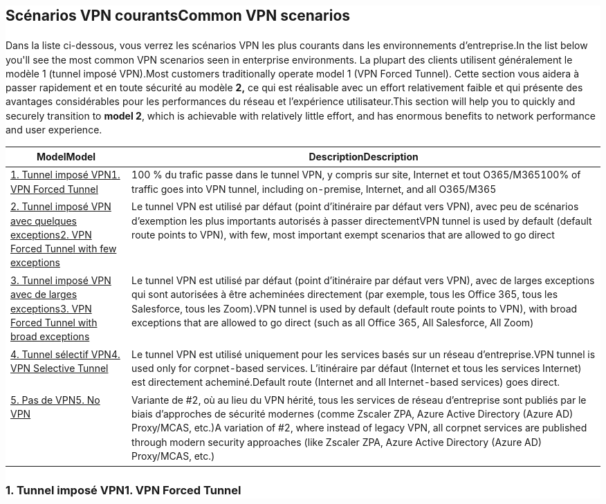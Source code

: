 ## <a name="common-vpn-scenarios"></a><span data-ttu-id="82451-133">Scénarios VPN courants</span><span class="sxs-lookup"><span data-stu-id="82451-133">Common VPN scenarios</span></span>

<span data-ttu-id="82451-134">Dans la liste ci-dessous, vous verrez les scénarios VPN les plus courants dans les environnements d’entreprise.</span><span class="sxs-lookup"><span data-stu-id="82451-134">In the list below you'll see the most common VPN scenarios seen in enterprise environments.</span></span> <span data-ttu-id="82451-135">La plupart des clients utilisent généralement le modèle 1 (tunnel imposé VPN).</span><span class="sxs-lookup"><span data-stu-id="82451-135">Most customers traditionally operate model 1 (VPN Forced Tunnel).</span></span> <span data-ttu-id="82451-136">Cette section vous aidera à passer rapidement et en toute sécurité au modèle **2,** ce qui est réalisable avec un effort relativement faible et qui présente des avantages considérables pour les performances du réseau et l’expérience utilisateur.</span><span class="sxs-lookup"><span data-stu-id="82451-136">This section will help you to quickly and securely transition to **model 2**, which is achievable with relatively little effort, and has enormous benefits to network performance and user experience.</span></span>

| <span data-ttu-id="82451-137">**Model**</span><span class="sxs-lookup"><span data-stu-id="82451-137">**Model**</span></span> | <span data-ttu-id="82451-138">**Description**</span><span class="sxs-lookup"><span data-stu-id="82451-138">**Description**</span></span> |
| --- | --- |
| [<span data-ttu-id="82451-139">1. Tunnel imposé VPN</span><span class="sxs-lookup"><span data-stu-id="82451-139">1. VPN Forced Tunnel</span></span>](#1-vpn-forced-tunnel) | <span data-ttu-id="82451-140">100 % du trafic passe dans le tunnel VPN, y compris sur site, Internet et tout O365/M365</span><span class="sxs-lookup"><span data-stu-id="82451-140">100% of traffic goes into VPN tunnel, including on-premise, Internet, and all O365/M365</span></span> |
| [<span data-ttu-id="82451-141">2. Tunnel imposé VPN avec quelques exceptions</span><span class="sxs-lookup"><span data-stu-id="82451-141">2. VPN Forced Tunnel with few exceptions</span></span>](#2-vpn-forced-tunnel-with-a-small-number-of-trusted-exceptions) | <span data-ttu-id="82451-142">Le tunnel VPN est utilisé par défaut (point d’itinéraire par défaut vers VPN), avec peu de scénarios d’exemption les plus importants autorisés à passer directement</span><span class="sxs-lookup"><span data-stu-id="82451-142">VPN tunnel is used by default (default route points to VPN), with few, most important exempt scenarios that are allowed to go direct</span></span> |
| [<span data-ttu-id="82451-143">3. Tunnel imposé VPN avec de larges exceptions</span><span class="sxs-lookup"><span data-stu-id="82451-143">3. VPN Forced Tunnel with broad exceptions</span></span>](#3-vpn-forced-tunnel-with-broad-exceptions) | <span data-ttu-id="82451-144">Le tunnel VPN est utilisé par défaut (point d’itinéraire par défaut vers VPN), avec de larges exceptions qui sont autorisées à être acheminées directement (par exemple, tous les Office 365, tous les Salesforce, tous les Zoom).</span><span class="sxs-lookup"><span data-stu-id="82451-144">VPN tunnel is used by default (default route points to VPN), with broad exceptions that are allowed to go direct (such as all Office 365, All Salesforce, All Zoom)</span></span> |
| [<span data-ttu-id="82451-145">4. Tunnel sélectif VPN</span><span class="sxs-lookup"><span data-stu-id="82451-145">4. VPN Selective Tunnel</span></span>](#4-vpn-selective-tunnel) | <span data-ttu-id="82451-146">Le tunnel VPN est utilisé uniquement pour les services basés sur un réseau d’entreprise.</span><span class="sxs-lookup"><span data-stu-id="82451-146">VPN tunnel is used only for corpnet-based services.</span></span> <span data-ttu-id="82451-147">L’itinéraire par défaut (Internet et tous les services Internet) est directement acheminé.</span><span class="sxs-lookup"><span data-stu-id="82451-147">Default route (Internet and all Internet-based services) goes direct.</span></span> |
| [<span data-ttu-id="82451-148">5. Pas de VPN</span><span class="sxs-lookup"><span data-stu-id="82451-148">5. No VPN</span></span>](#5-no-vpn) | <span data-ttu-id="82451-149">Variante de #2, où au lieu du VPN hérité, tous les services de réseau d’entreprise sont publiés par le biais d’approches de sécurité modernes (comme Zscaler ZPA, Azure Active Directory (Azure AD) Proxy/MCAS, etc.)</span><span class="sxs-lookup"><span data-stu-id="82451-149">A variation of #2, where instead of legacy VPN, all corpnet services are published through modern security approaches (like Zscaler ZPA, Azure Active Directory (Azure AD) Proxy/MCAS, etc.)</span></span> |

### <a name="1-vpn-forced-tunnel"></a><span data-ttu-id="82451-150">1. Tunnel imposé VPN</span><span class="sxs-lookup"><span data-stu-id="82451-150">1. VPN Forced Tunnel</span></span>
